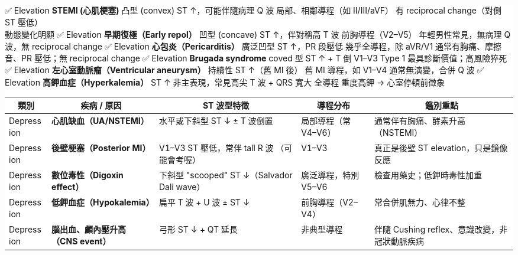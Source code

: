 <td>✅ Elevation</td>
<td><strong>STEMI (心肌梗塞)</strong></td>
<td>凸型 (convex) ST ↑，可能伴隨病理 Q 波</td>
<td>局部、相鄰導程（如 II/III/aVF）</td>
<td>有 reciprocal change（對側 ST 壓低）<br />
動態變化明顯</td>
</tr>
<tr class="even">
<td>✅ Elevation</td>
<td><strong>早期復極（Early repol）</strong></td>
<td>凹型 (concave) ST ↑，伴對稱高 T 波</td>
<td>前胸導程（V2–V5）</td>
<td>年輕男性常見，無病理 Q 波，無 reciprocal change</td>
</tr>
<tr class="odd">
<td>✅ Elevation</td>
<td><strong>心包炎（Pericarditis）</strong></td>
<td>廣泛凹型 ST ↑，PR 段壓低</td>
<td>幾乎全導程，除 aVR/V1</td>
<td>通常有胸痛、摩擦音、PR 壓低；無 reciprocal change</td>
</tr>
<tr class="even">
<td>✅ Elevation</td>
<td><strong>Brugada syndrome</strong></td>
<td>coved 型 ST ↑ + T 倒</td>
<td>V1–V3</td>
<td>Type 1 最具診斷價值；高風險猝死</td>
</tr>
<tr class="odd">
<td>✅ Elevation</td>
<td><strong>左心室動脈瘤（Ventricular aneurysm）</strong></td>
<td>持續性 ST ↑（舊 MI 後）</td>
<td>舊 MI 導程，如 V1–V4</td>
<td>通常無演變，合併 Q 波</td>
</tr>
<tr class="even">
<td>✅ Elevation</td>
<td><strong>高鉀血症（Hyperkalemia）</strong></td>
<td>ST ↑ 非主表現，常見高尖 T 波 + QRS 寬大</td>
<td>全導程</td>
<td>重度高鉀 → 心室停頓前徵象</td>
</tr>
</tbody>
</table>

| **類別** | **疾病 / 原因** | **ST 波型特徵** | **導程分布** | **鑑別重點** |
|----|----|----|----|----|
| Depression | **心肌缺血（UA/NSTEMI）** | 水平或下斜型 ST ↓ ± T 波倒置 | 局部導程（常 V4–V6） | 通常伴有胸痛、酵素升高（NSTEMI） |
| Depression | **後壁梗塞（Posterior MI）** | V1–V3 ST 壓低，常伴 tall R 波 （可能會考喔） | V1–V3 | 真正是後壁 ST elevation，只是鏡像反應 |
| Depression | **數位毒性（Digoxin effect）** | 下斜型 "scooped" ST ↓（Salvador Dali wave） | 廣泛導程，特別 V5–V6 | 檢查用藥史；低鉀時毒性加重 |
| Depression | **低鉀血症（Hypokalemia）** | 扁平 T 波 + U 波 ± ST ↓ | 前胸導程（V2–V4） | 常合併肌無力、心律不整 |
| Depression | **腦出血、顱內壓升高（CNS event）** | 弓形 ST ↓ + QT 延長 | 非典型導程 | 伴隨 Cushing reflex、意識改變，非冠狀動脈疾病 |
